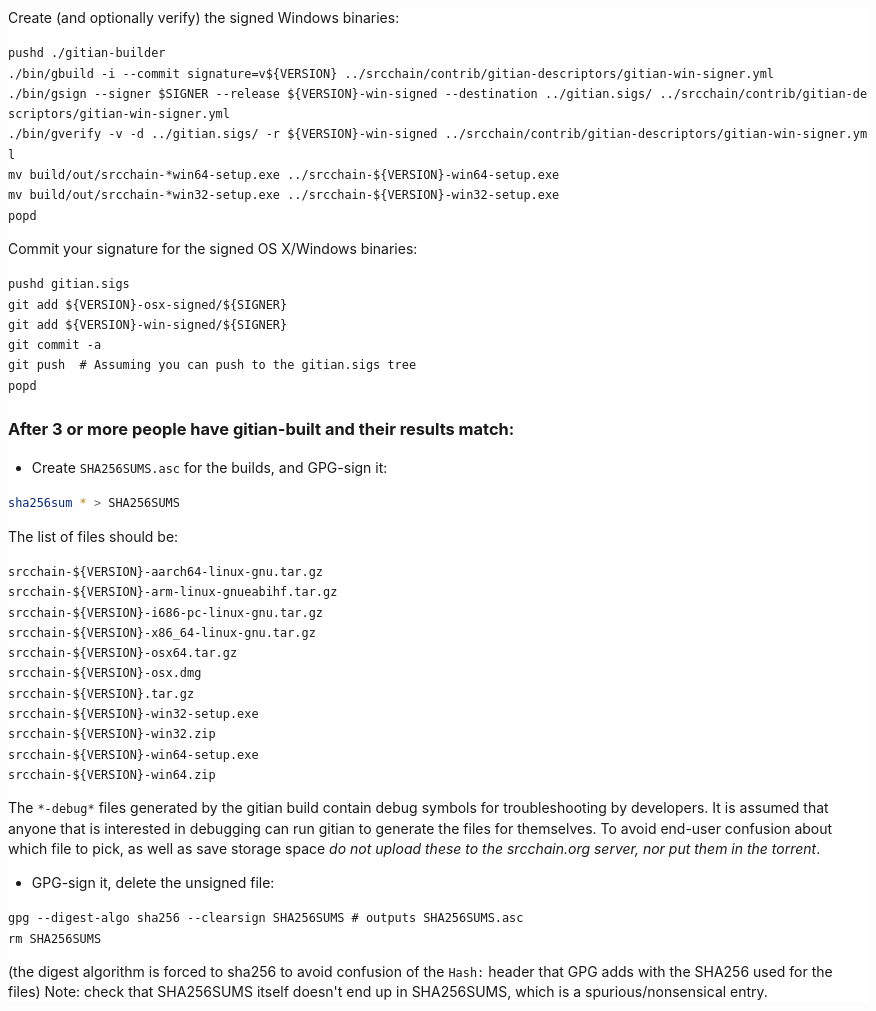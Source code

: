 Create (and optionally verify) the signed Windows binaries:

    pushd ./gitian-builder
    ./bin/gbuild -i --commit signature=v${VERSION} ../srcchain/contrib/gitian-descriptors/gitian-win-signer.yml
    ./bin/gsign --signer $SIGNER --release ${VERSION}-win-signed --destination ../gitian.sigs/ ../srcchain/contrib/gitian-descriptors/gitian-win-signer.yml
    ./bin/gverify -v -d ../gitian.sigs/ -r ${VERSION}-win-signed ../srcchain/contrib/gitian-descriptors/gitian-win-signer.yml
    mv build/out/srcchain-*win64-setup.exe ../srcchain-${VERSION}-win64-setup.exe
    mv build/out/srcchain-*win32-setup.exe ../srcchain-${VERSION}-win32-setup.exe
    popd

Commit your signature for the signed OS X/Windows binaries:

    pushd gitian.sigs
    git add ${VERSION}-osx-signed/${SIGNER}
    git add ${VERSION}-win-signed/${SIGNER}
    git commit -a
    git push  # Assuming you can push to the gitian.sigs tree
    popd

### After 3 or more people have gitian-built and their results match:

- Create `SHA256SUMS.asc` for the builds, and GPG-sign it:

```bash
sha256sum * > SHA256SUMS
```

The list of files should be:
```
srcchain-${VERSION}-aarch64-linux-gnu.tar.gz
srcchain-${VERSION}-arm-linux-gnueabihf.tar.gz
srcchain-${VERSION}-i686-pc-linux-gnu.tar.gz
srcchain-${VERSION}-x86_64-linux-gnu.tar.gz
srcchain-${VERSION}-osx64.tar.gz
srcchain-${VERSION}-osx.dmg
srcchain-${VERSION}.tar.gz
srcchain-${VERSION}-win32-setup.exe
srcchain-${VERSION}-win32.zip
srcchain-${VERSION}-win64-setup.exe
srcchain-${VERSION}-win64.zip
```
The `*-debug*` files generated by the gitian build contain debug symbols
for troubleshooting by developers. It is assumed that anyone that is interested
in debugging can run gitian to generate the files for themselves. To avoid
end-user confusion about which file to pick, as well as save storage
space *do not upload these to the srcchain.org server, nor put them in the torrent*.

- GPG-sign it, delete the unsigned file:
```
gpg --digest-algo sha256 --clearsign SHA256SUMS # outputs SHA256SUMS.asc
rm SHA256SUMS
```
(the digest algorithm is forced to sha256 to avoid confusion of the `Hash:` header that GPG adds with the SHA256 used for the files)
Note: check that SHA256SUMS itself doesn't end up in SHA256SUMS, which is a spurious/nonsensical entry.
